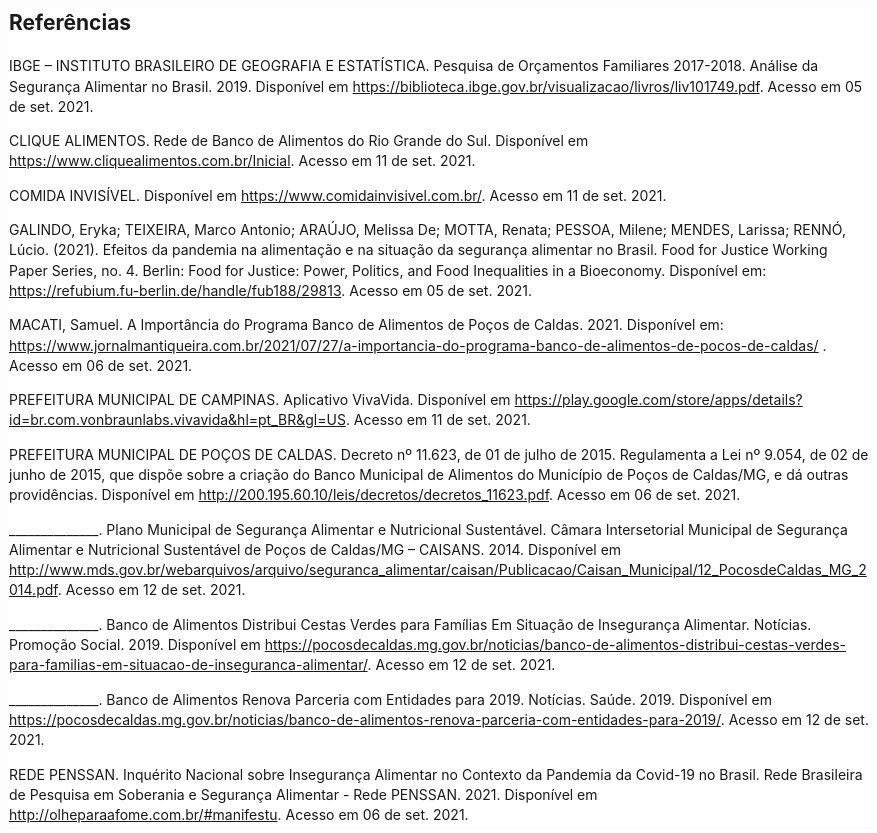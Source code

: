 
## Referências

IBGE – INSTITUTO BRASILEIRO DE GEOGRAFIA E ESTATÍSTICA. Pesquisa de Orçamentos Familiares 2017-2018. Análise da Segurança Alimentar no Brasil. 2019. Disponível em  https://biblioteca.ibge.gov.br/visualizacao/livros/liv101749.pdf. Acesso em 05 de set. 2021. 

CLIQUE ALIMENTOS. Rede de Banco de Alimentos do Rio Grande do Sul. Disponível em https://www.cliquealimentos.com.br/Inicial. Acesso em 11 de set. 2021.

COMIDA INVISÍVEL. Disponível em https://www.comidainvisivel.com.br/. Acesso em 11 de set. 2021. 

GALINDO, Eryka; TEIXEIRA, Marco Antonio; ARAÚJO, Melissa De; MOTTA, Renata; PESSOA, Milene; MENDES, Larissa; RENNÓ, Lúcio. (2021). Efeitos da pandemia na alimentação e na situação da segurança alimentar no Brasil. Food for Justice Working Paper Series, no. 4. Berlin: Food for Justice: Power, Politics, and Food Inequalities in a Bioeconomy. Disponível em: https://refubium.fu-berlin.de/handle/fub188/29813. Acesso em 05 de set. 2021.

MACATI, Samuel. A Importância do Programa Banco de Alimentos de Poços de Caldas. 2021. Disponível em: https://www.jornalmantiqueira.com.br/2021/07/27/a-importancia-do-programa-banco-de-alimentos-de-pocos-de-caldas/ . Acesso em 06 de set. 2021.

PREFEITURA MUNICIPAL DE CAMPINAS. Aplicativo VivaVida. Disponível em https://play.google.com/store/apps/details?id=br.com.vonbraunlabs.vivavida&hl=pt_BR&gl=US. Acesso em 11 de set. 2021.

PREFEITURA MUNICIPAL DE POÇOS DE CALDAS. Decreto nº 11.623, de 01 de julho de 2015. Regulamenta a Lei nº 9.054, de 02 de junho de 2015, que dispõe sobre a criação do Banco Municipal de Alimentos do Município de Poços de Caldas/MG, e dá outras providências. Disponível em http://200.195.60.10/leis/decretos/decretos_11623.pdf. Acesso em 06 de set. 2021.

______________. Plano Municipal de Segurança Alimentar e Nutricional Sustentável. Câmara Intersetorial Municipal de Segurança Alimentar e Nutricional Sustentável de Poços de Caldas/MG – CAISANS. 2014. Disponível em http://www.mds.gov.br/webarquivos/arquivo/seguranca_alimentar/caisan/Publicacao/Caisan_Municipal/12_PocosdeCaldas_MG_2014.pdf. Acesso em 12 de set. 2021.

______________. Banco de Alimentos Distribui Cestas Verdes para Famílias Em Situação de Insegurança Alimentar. Notícias. Promoção Social. 2019. Disponível em https://pocosdecaldas.mg.gov.br/noticias/banco-de-alimentos-distribui-cestas-verdes-para-familias-em-situacao-de-inseguranca-alimentar/. Acesso em 12 de set. 2021.

______________. Banco de Alimentos Renova Parceria com Entidades para 2019. Notícias. Saúde. 2019. Disponível em https://pocosdecaldas.mg.gov.br/noticias/banco-de-alimentos-renova-parceria-com-entidades-para-2019/. Acesso em 12 de set. 2021.

REDE PENSSAN. Inquérito Nacional sobre Insegurança Alimentar no Contexto da Pandemia da Covid-19 no Brasil. Rede Brasileira de Pesquisa em Soberania e Segurança Alimentar - Rede PENSSAN. 2021. Disponível em http://olheparaafome.com.br/#manifestu. Acesso em 06 de set. 2021.
